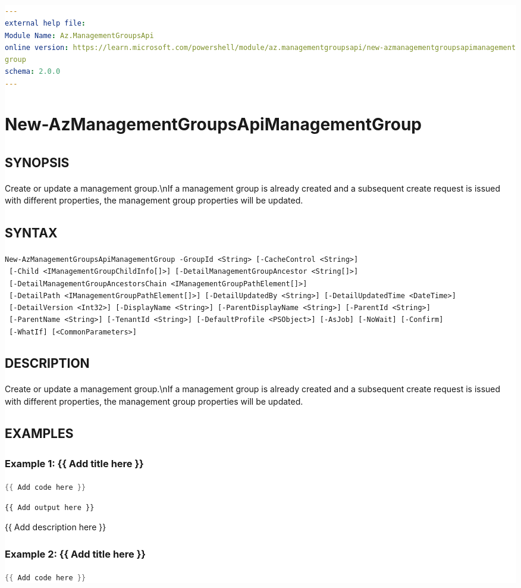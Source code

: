 ```yaml
---
external help file:
Module Name: Az.ManagementGroupsApi
online version: https://learn.microsoft.com/powershell/module/az.managementgroupsapi/new-azmanagementgroupsapimanagementgroup
schema: 2.0.0
---
```


# New-AzManagementGroupsApiManagementGroup

## SYNOPSIS
Create or update a management group.\nIf a management group is already created and a subsequent create request is issued with different properties, the management group properties will be updated.

## SYNTAX

```
New-AzManagementGroupsApiManagementGroup -GroupId <String> [-CacheControl <String>]
 [-Child <IManagementGroupChildInfo[]>] [-DetailManagementGroupAncestor <String[]>]
 [-DetailManagementGroupAncestorsChain <IManagementGroupPathElement[]>]
 [-DetailPath <IManagementGroupPathElement[]>] [-DetailUpdatedBy <String>] [-DetailUpdatedTime <DateTime>]
 [-DetailVersion <Int32>] [-DisplayName <String>] [-ParentDisplayName <String>] [-ParentId <String>]
 [-ParentName <String>] [-TenantId <String>] [-DefaultProfile <PSObject>] [-AsJob] [-NoWait] [-Confirm]
 [-WhatIf] [<CommonParameters>]
```

## DESCRIPTION
Create or update a management group.\nIf a management group is already created and a subsequent create request is issued with different properties, the management group properties will be updated.

## EXAMPLES

### Example 1: {{ Add title here }}
```powershell
{{ Add code here }}
```

```output
{{ Add output here }}
```

{{ Add description here }}

### Example 2: {{ Add title here }}
```powershell
{{ Add code here }}
```
